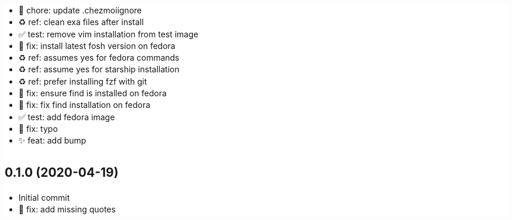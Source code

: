 - 👷 chore: update .chezmoiignore
- ♻️ ref: clean exa files after install
- ✅ test: remove vim installation from test image
- 🐛 fix: install latest fosh version on fedora
- ♻️ ref: assumes yes for fedora commands
- ♻️ ref: assume yes for starship installation
- ♻️ ref: prefer installing fzf with git
- 🐛 fix: ensure find is installed on fedora
- 🐛 fix: fix find installation on fedora
- ✅ test: add fedora image
- 🐛 fix: typo
- ✨ feat: add bump

## 0.1.0 (2020-04-19)
- Initial commit
- 🐛 fix: add missing quotes
